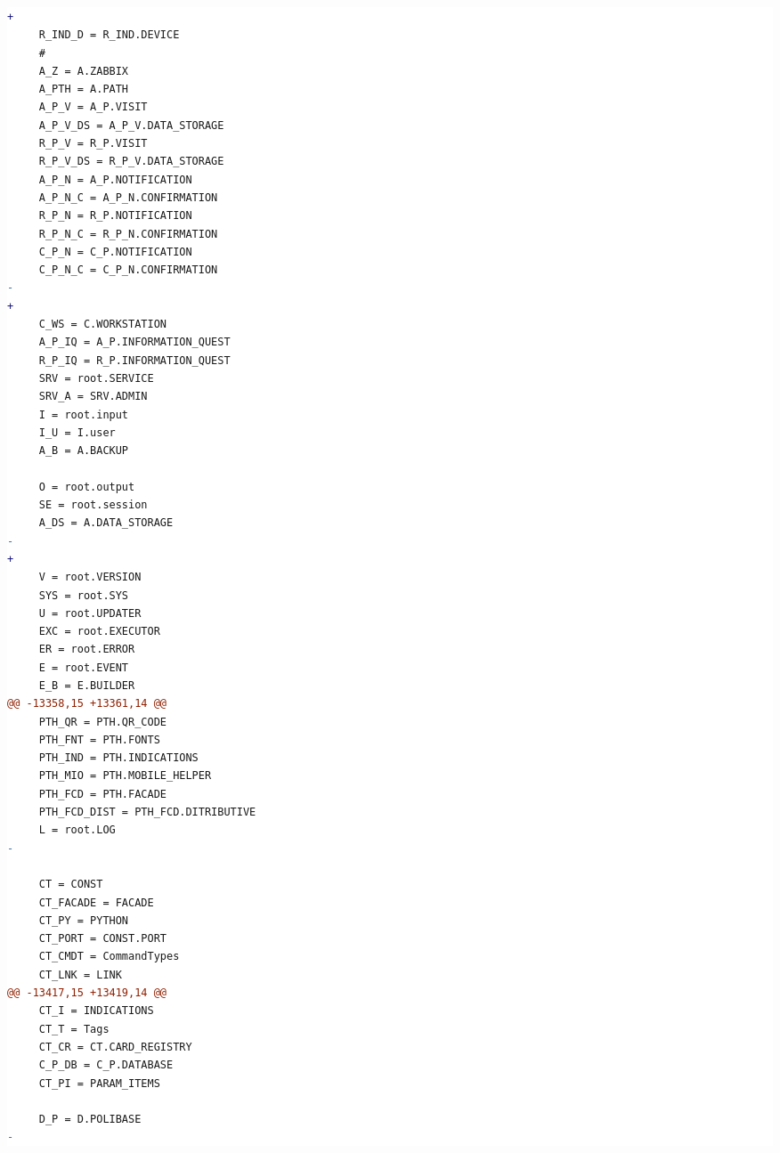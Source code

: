 ```diff
+
     R_IND_D = R_IND.DEVICE
     #
     A_Z = A.ZABBIX
     A_PTH = A.PATH
     A_P_V = A_P.VISIT
     A_P_V_DS = A_P_V.DATA_STORAGE
     R_P_V = R_P.VISIT
     R_P_V_DS = R_P_V.DATA_STORAGE
     A_P_N = A_P.NOTIFICATION
     A_P_N_C = A_P_N.CONFIRMATION
     R_P_N = R_P.NOTIFICATION
     R_P_N_C = R_P_N.CONFIRMATION
     C_P_N = C_P.NOTIFICATION
     C_P_N_С = C_P_N.CONFIRMATION
-   
+
     C_WS = C.WORKSTATION
     A_P_IQ = A_P.INFORMATION_QUEST
     R_P_IQ = R_P.INFORMATION_QUEST
     SRV = root.SERVICE
     SRV_A = SRV.ADMIN
     I = root.input
     I_U = I.user
     A_B = A.BACKUP
 
     O = root.output
     SE = root.session
     A_DS = A.DATA_STORAGE
-    
+
     V = root.VERSION
     SYS = root.SYS
     U = root.UPDATER
     EXC = root.EXECUTOR
     ER = root.ERROR
     E = root.EVENT
     E_B = E.BUILDER
@@ -13358,15 +13361,14 @@
     PTH_QR = PTH.QR_CODE
     PTH_FNT = PTH.FONTS
     PTH_IND = PTH.INDICATIONS
     PTH_MIO = PTH.MOBILE_HELPER
     PTH_FCD = PTH.FACADE
     PTH_FCD_DIST = PTH_FCD.DITRIBUTIVE
     L = root.LOG
- 
 
     CT = CONST
     CT_FACADE = FACADE
     CT_PY = PYTHON
     CT_PORT = CONST.PORT
     CT_CMDT = CommandTypes
     CT_LNK = LINK
@@ -13417,15 +13419,14 @@
     CT_I = INDICATIONS
     CT_T = Tags
     CT_CR = CT.CARD_REGISTRY
     C_P_DB = C_P.DATABASE
     CT_PI = PARAM_ITEMS
 
     D_P = D.POLIBASE
-  
```